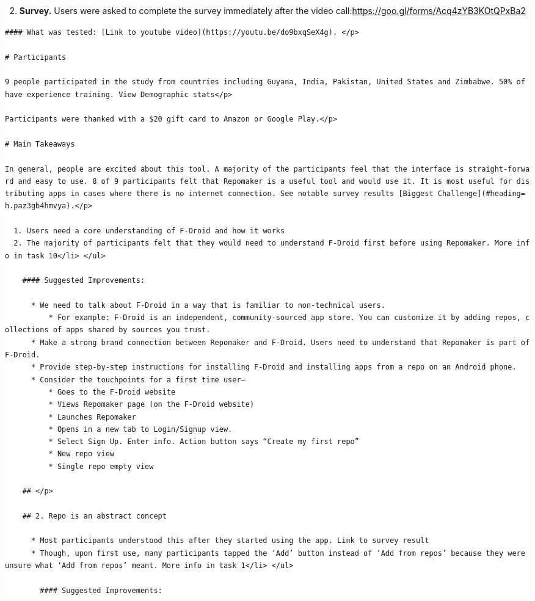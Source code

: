   2. **Survey.** Users were asked to complete the survey immediately after the video call:https://goo.gl/forms/Acq4zYB3KOtQPxBa2</li> </ol> 
    
    #### What was tested: [Link to youtube video](https://youtu.be/do9bxqSeX4g). </p> 
    
    # Participants
    
    9 people participated in the study from countries including Guyana, India, Pakistan, United States and Zimbabwe. 50% of have experience training. View Demographic stats</p> 
    
    Participants were thanked with a $20 gift card to Amazon or Google Play.</p> 
    
    # Main Takeaways
    
    In general, people are excited about this tool. A majority of the participants feel that the interface is straight-forward and easy to use. 8 of 9 participants felt that Repomaker is a useful tool and would use it. It is most useful for distributing apps in cases where there is no internet connection. See notable survey results [Biggest Challenge](#heading=h.paz3gb4hmvya).</p> 
    
      1. Users need a core understanding of F-Droid and how it works
      2. The majority of participants felt that they would need to understand F-Droid first before using Repomaker. More info in task 10</li> </ul> 
        
        #### Suggested Improvements:
        
          * We need to talk about F-Droid in a way that is familiar to non-technical users. 
              * For example: F-Droid is an independent, community-sourced app store. You can customize it by adding repos, collections of apps shared by sources you trust.
          * Make a strong brand connection between Repomaker and F-Droid. Users need to understand that Repomaker is part of F-Droid.
          * Provide step-by-step instructions for installing F-Droid and installing apps from a repo on an Android phone.
          * Consider the touchpoints for a first time user— 
              * Goes to the F-Droid website
              * Views Repomaker page (on the F-Droid website)
              * Launches Repomaker 
              * Opens in a new tab to Login/Signup view.
              * Select Sign Up. Enter info. Action button says “Create my first repo”
              * New repo view
              * Single repo empty view
        
        ## </p> 
        
        ## 2. Repo is an abstract concept
        
          * Most participants understood this after they started using the app. Link to survey result
          * Though, upon first use, many participants tapped the ‘Add’ button instead of ‘Add from repos’ because they were unsure what ‘Add from repos’ meant. More info in task 1</li> </ul> 
            
            #### Suggested Improvements:
            